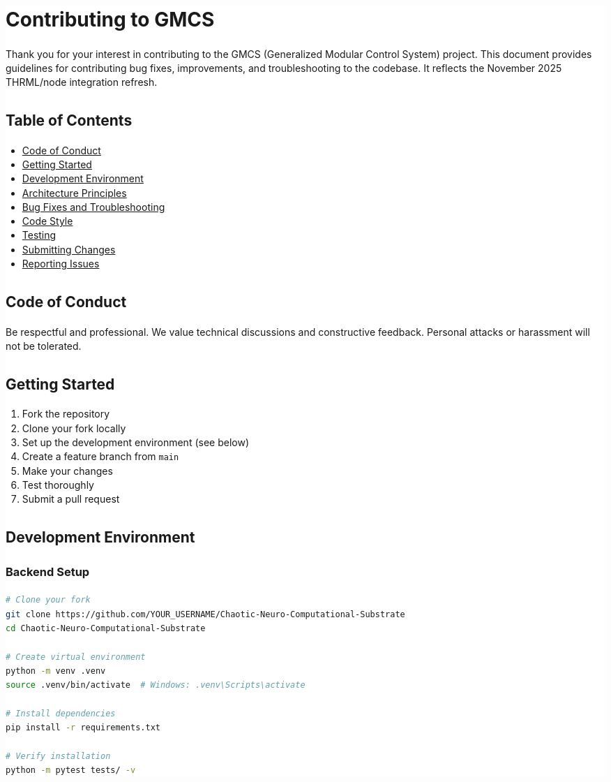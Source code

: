 # Contributing to GMCS

Thank you for your interest in contributing to the GMCS (Generalized Modular Control System) project. This document provides guidelines for contributing bug fixes, improvements, and troubleshooting to the codebase. It reflects the November 2025 THRML/node integration refresh.

## Table of Contents

- [Code of Conduct](#code-of-conduct)
- [Getting Started](#getting-started)
- [Development Environment](#development-environment)
- [Architecture Principles](#architecture-principles)
- [Bug Fixes and Troubleshooting](#bug-fixes-and-troubleshooting)
- [Code Style](#code-style)
- [Testing](#testing)
- [Submitting Changes](#submitting-changes)
- [Reporting Issues](#reporting-issues)

## Code of Conduct

Be respectful and professional. We value technical discussions and constructive feedback. Personal attacks or harassment will not be tolerated.

## Getting Started

1. Fork the repository
2. Clone your fork locally
3. Set up the development environment (see below)
4. Create a feature branch from `main`
5. Make your changes
6. Test thoroughly
7. Submit a pull request

## Development Environment

### Backend Setup

```bash
# Clone your fork
git clone https://github.com/YOUR_USERNAME/Chaotic-Neuro-Computational-Substrate
cd Chaotic-Neuro-Computational-Substrate

# Create virtual environment
python -m venv .venv
source .venv/bin/activate  # Windows: .venv\Scripts\activate

# Install dependencies
pip install -r requirements.txt

# Verify installation
python -m pytest tests/ -v
```
